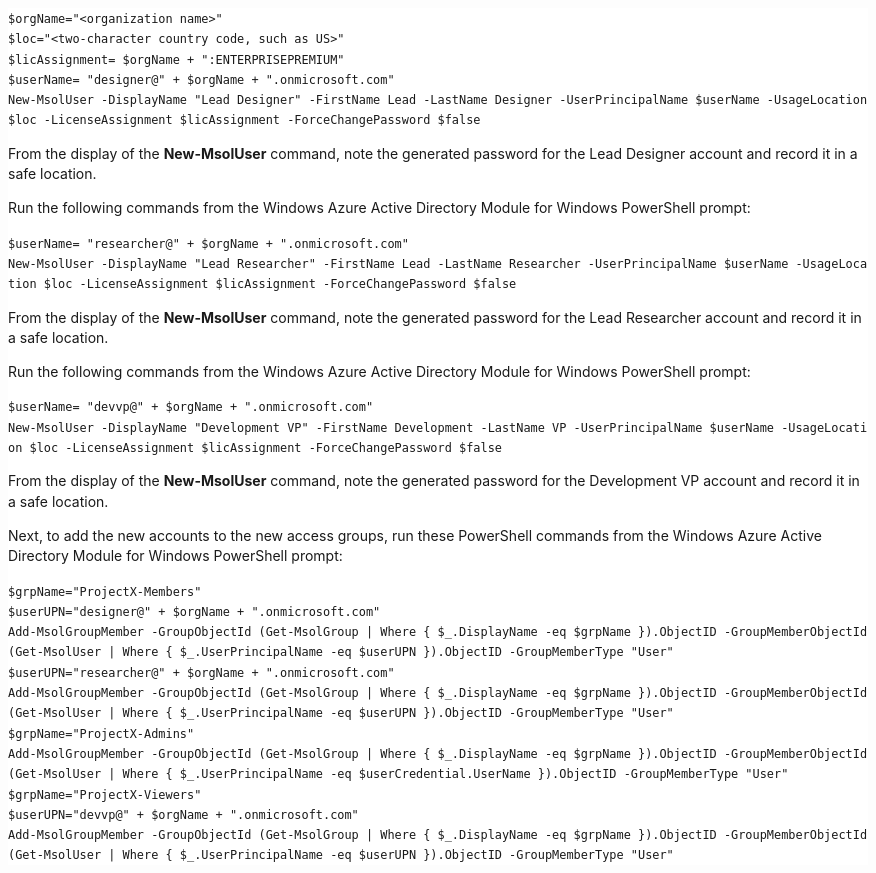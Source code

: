 ```
$orgName="<organization name>"
$loc="<two-character country code, such as US>"
$licAssignment= $orgName + ":ENTERPRISEPREMIUM"
$userName= "designer@" + $orgName + ".onmicrosoft.com"
New-MsolUser -DisplayName "Lead Designer" -FirstName Lead -LastName Designer -UserPrincipalName $userName -UsageLocation $loc -LicenseAssignment $licAssignment -ForceChangePassword $false
```

From the display of the **New-MsolUser** command, note the generated password for the Lead Designer account and record it in a safe location.
  
Run the following commands from the Windows Azure Active Directory Module for Windows PowerShell prompt:
  
```
$userName= "researcher@" + $orgName + ".onmicrosoft.com"
New-MsolUser -DisplayName "Lead Researcher" -FirstName Lead -LastName Researcher -UserPrincipalName $userName -UsageLocation $loc -LicenseAssignment $licAssignment -ForceChangePassword $false
```

From the display of the **New-MsolUser** command, note the generated password for the Lead Researcher account and record it in a safe location.
  
Run the following commands from the Windows Azure Active Directory Module for Windows PowerShell prompt:
  
```
$userName= "devvp@" + $orgName + ".onmicrosoft.com"
New-MsolUser -DisplayName "Development VP" -FirstName Development -LastName VP -UserPrincipalName $userName -UsageLocation $loc -LicenseAssignment $licAssignment -ForceChangePassword $false
```

From the display of the **New-MsolUser** command, note the generated password for the Development VP account and record it in a safe location.
  
Next, to add the new accounts to the new access groups, run these PowerShell commands from the Windows Azure Active Directory Module for Windows PowerShell prompt:
  
```
$grpName="ProjectX-Members"
$userUPN="designer@" + $orgName + ".onmicrosoft.com"
Add-MsolGroupMember -GroupObjectId (Get-MsolGroup | Where { $_.DisplayName -eq $grpName }).ObjectID -GroupMemberObjectId (Get-MsolUser | Where { $_.UserPrincipalName -eq $userUPN }).ObjectID -GroupMemberType "User"
$userUPN="researcher@" + $orgName + ".onmicrosoft.com"
Add-MsolGroupMember -GroupObjectId (Get-MsolGroup | Where { $_.DisplayName -eq $grpName }).ObjectID -GroupMemberObjectId (Get-MsolUser | Where { $_.UserPrincipalName -eq $userUPN }).ObjectID -GroupMemberType "User"
$grpName="ProjectX-Admins"
Add-MsolGroupMember -GroupObjectId (Get-MsolGroup | Where { $_.DisplayName -eq $grpName }).ObjectID -GroupMemberObjectId (Get-MsolUser | Where { $_.UserPrincipalName -eq $userCredential.UserName }).ObjectID -GroupMemberType "User"
$grpName="ProjectX-Viewers"
$userUPN="devvp@" + $orgName + ".onmicrosoft.com"
Add-MsolGroupMember -GroupObjectId (Get-MsolGroup | Where { $_.DisplayName -eq $grpName }).ObjectID -GroupMemberObjectId (Get-MsolUser | Where { $_.UserPrincipalName -eq $userUPN }).ObjectID -GroupMemberType "User"
```
